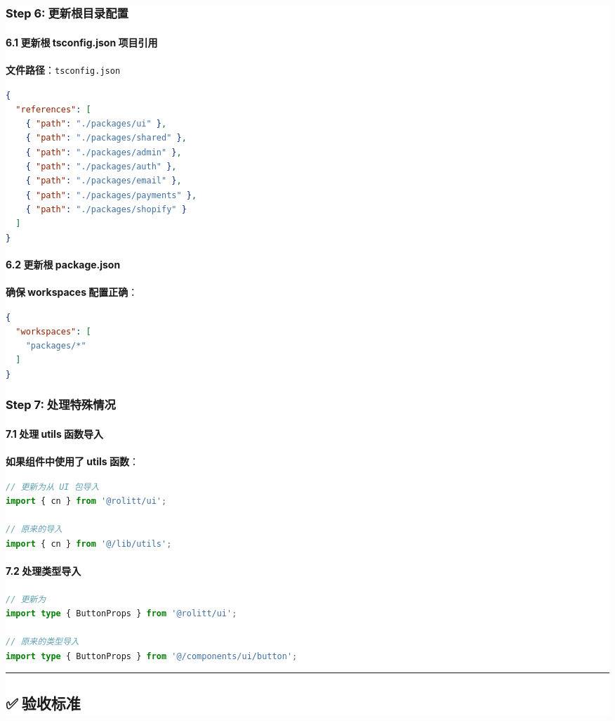 ### Step 6: 更新根目录配置

#### 6.1 更新根 tsconfig.json 项目引用
**文件路径**：`tsconfig.json`

```json
{
  "references": [
    { "path": "./packages/ui" },
    { "path": "./packages/shared" },
    { "path": "./packages/admin" },
    { "path": "./packages/auth" },
    { "path": "./packages/email" },
    { "path": "./packages/payments" },
    { "path": "./packages/shopify" }
  ]
}
```

#### 6.2 更新根 package.json
**确保 workspaces 配置正确**：
```json
{
  "workspaces": [
    "packages/*"
  ]
}
```

### Step 7: 处理特殊情况

#### 7.1 处理 utils 函数导入
**如果组件中使用了 utils 函数**：
```typescript
// 更新为从 UI 包导入
import { cn } from '@rolitt/ui';

// 原来的导入
import { cn } from '@/lib/utils';
```

#### 7.2 处理类型导入
```typescript
// 更新为
import type { ButtonProps } from '@rolitt/ui';

// 原来的类型导入
import type { ButtonProps } from '@/components/ui/button';
```

---

## ✅ 验收标准
